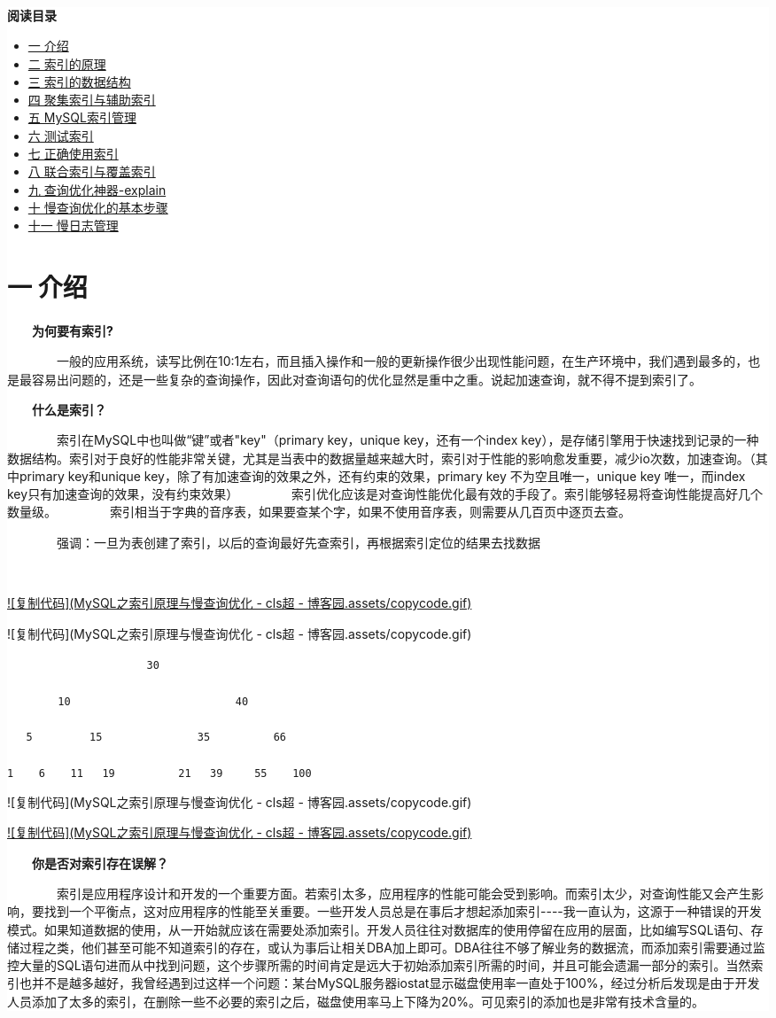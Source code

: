 **阅读目录**

- [一 介绍](https://www.cnblogs.com/clschao/articles/10049133.html#_label1)
- [二 索引的原理](https://www.cnblogs.com/clschao/articles/10049133.html#_label2)
- [三 索引的数据结构](https://www.cnblogs.com/clschao/articles/10049133.html#_label3)
- [四 聚集索引与辅助索引](https://www.cnblogs.com/clschao/articles/10049133.html#_label4)
- [五 MySQL索引管理](https://www.cnblogs.com/clschao/articles/10049133.html#_label5)
- [六 测试索引](https://www.cnblogs.com/clschao/articles/10049133.html#_label6)
- [七 正确使用索引](https://www.cnblogs.com/clschao/articles/10049133.html#_label7)
- [八 联合索引与覆盖索引](https://www.cnblogs.com/clschao/articles/10049133.html#_label8)
- [九 查询优化神器-explain](https://www.cnblogs.com/clschao/articles/10049133.html#_label9)
- [十 慢查询优化的基本步骤](https://www.cnblogs.com/clschao/articles/10049133.html#_label10)
- [十一 慢日志管理](https://www.cnblogs.com/clschao/articles/10049133.html#_label11)

# 一 介绍

　　**为何要有索引?**

　　　　一般的应用系统，读写比例在10:1左右，而且插入操作和一般的更新操作很少出现性能问题，在生产环境中，我们遇到最多的，也是最容易出问题的，还是一些复杂的查询操作，因此对查询语句的优化显然是重中之重。说起加速查询，就不得不提到索引了。

　　**什么是索引？**

　　　　索引在MySQL中也叫做“键”或者"key"（primary key，unique key，还有一个index key），是存储引擎用于快速找到记录的一种数据结构。索引对于良好的性能非常关键，尤其是当表中的数据量越来越大时，索引对于性能的影响愈发重要，减少io次数，加速查询。（其中primary key和unique key，除了有加速查询的效果之外，还有约束的效果，primary key 不为空且唯一，unique key 唯一，而index key只有加速查询的效果，没有约束效果）
　　　　索引优化应该是对查询性能优化最有效的手段了。索引能够轻易将查询性能提高好几个数量级。
　　　　索引相当于字典的音序表，如果要查某个字，如果不使用音序表，则需要从几百页中逐页去查。

　　　　强调：一旦为表创建了索引，以后的查询最好先查索引，再根据索引定位的结果去找数据

 

　　　

[![复制代码](MySQL之索引原理与慢查询优化 - cls超 - 博客园.assets/copycode.gif)](javascript:void(0);)

![复制代码](MySQL之索引原理与慢查询优化 - cls超 - 博客园.assets/copycode.gif)

```
                      30

        10                          40

   5         15               35          66

1    6    11   19          21   39     55    100
```

![复制代码](MySQL之索引原理与慢查询优化 - cls超 - 博客园.assets/copycode.gif)

[![复制代码](MySQL之索引原理与慢查询优化 - cls超 - 博客园.assets/copycode.gif)](javascript:void(0);)

　　**你是否对索引存在误解？**

　　　　索引是应用程序设计和开发的一个重要方面。若索引太多，应用程序的性能可能会受到影响。而索引太少，对查询性能又会产生影响，要找到一个平衡点，这对应用程序的性能至关重要。一些开发人员总是在事后才想起添加索引----我一直认为，这源于一种错误的开发模式。如果知道数据的使用，从一开始就应该在需要处添加索引。开发人员往往对数据库的使用停留在应用的层面，比如编写SQL语句、存储过程之类，他们甚至可能不知道索引的存在，或认为事后让相关DBA加上即可。DBA往往不够了解业务的数据流，而添加索引需要通过监控大量的SQL语句进而从中找到问题，这个步骤所需的时间肯定是远大于初始添加索引所需的时间，并且可能会遗漏一部分的索引。当然索引也并不是越多越好，我曾经遇到过这样一个问题：某台MySQL服务器iostat显示磁盘使用率一直处于100%，经过分析后发现是由于开发人员添加了太多的索引，在删除一些不必要的索引之后，磁盘使用率马上下降为20%。可见索引的添加也是非常有技术含量的。
